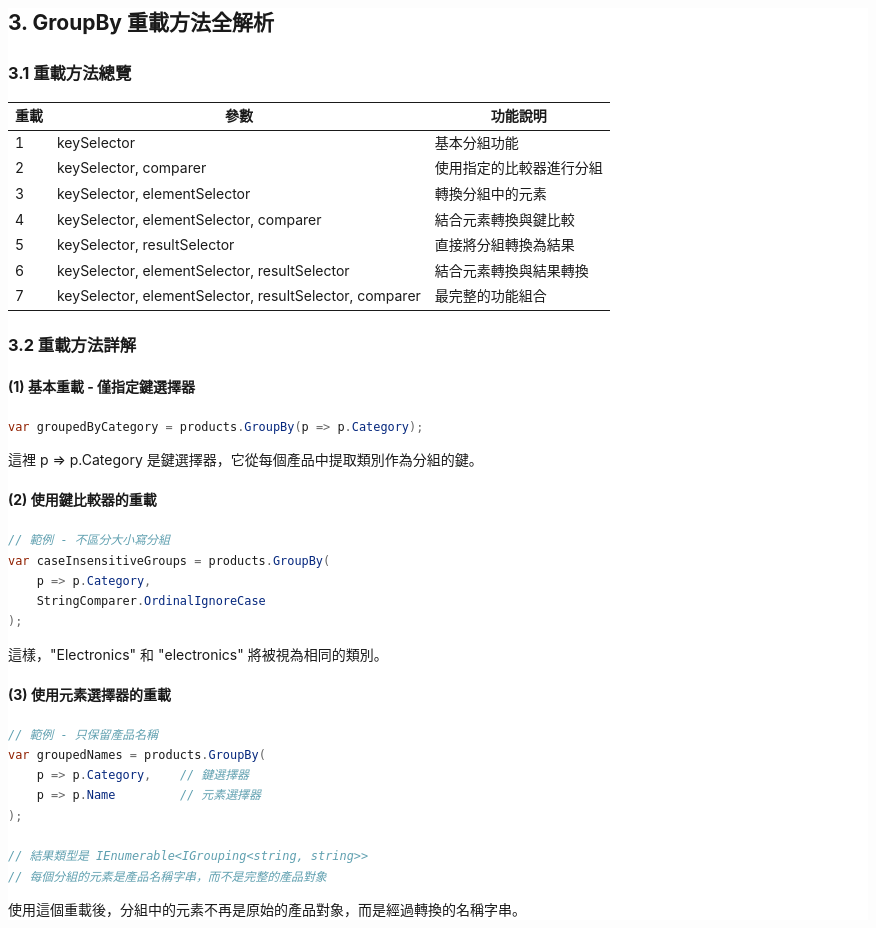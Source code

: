 ## 3. GroupBy 重載方法全解析

### 3.1 重載方法總覽

| 重載  | 參數                                                     | 功能說明         |
| --- | ------------------------------------------------------ | ------------ |
| 1   | keySelector                                            | 基本分組功能       |
| 2   | keySelector, comparer                                  | 使用指定的比較器進行分組 |
| 3   | keySelector, elementSelector                           | 轉換分組中的元素     |
| 4   | keySelector, elementSelector, comparer                 | 結合元素轉換與鍵比較   |
| 5   | keySelector, resultSelector                            | 直接將分組轉換為結果   |
| 6   | keySelector, elementSelector, resultSelector           | 結合元素轉換與結果轉換  |
| 7   | keySelector, elementSelector, resultSelector, comparer | 最完整的功能組合     |

### 3.2 重載方法詳解

#### (1) 基本重載 - 僅指定鍵選擇器

```csharp
var groupedByCategory = products.GroupBy(p => p.Category);
```
這裡 p => p.Category 是鍵選擇器，它從每個產品中提取類別作為分組的鍵。

#### (2) 使用鍵比較器的重載

```csharp
// 範例 - 不區分大小寫分組
var caseInsensitiveGroups = products.GroupBy(
    p => p.Category,
    StringComparer.OrdinalIgnoreCase
);
```
這樣，"Electronics" 和 "electronics" 將被視為相同的類別。

#### (3) 使用元素選擇器的重載

```csharp
// 範例 - 只保留產品名稱
var groupedNames = products.GroupBy(
    p => p.Category,    // 鍵選擇器
    p => p.Name         // 元素選擇器
);

// 結果類型是 IEnumerable<IGrouping<string, string>>
// 每個分組的元素是產品名稱字串，而不是完整的產品對象
```
使用這個重載後，分組中的元素不再是原始的產品對象，而是經過轉換的名稱字串。
